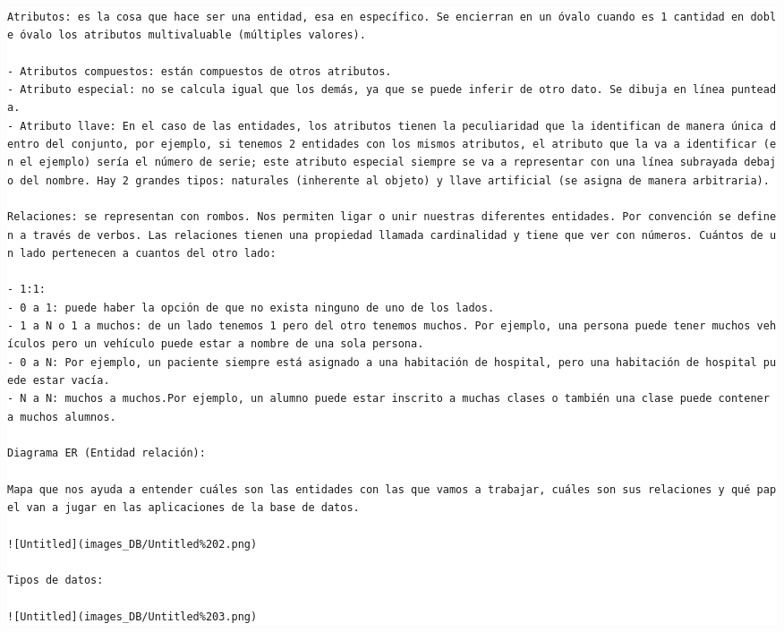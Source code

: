     Atributos: es la cosa que hace ser una entidad, esa en específico. Se encierran en un óvalo cuando es 1 cantidad en doble óvalo los atributos multivaluable (múltiples valores).
    
    - Atributos compuestos: están compuestos de otros atributos.
    - Atributo especial: no se calcula igual que los demás, ya que se puede inferir de otro dato. Se dibuja en línea punteada.
    - Atributo llave: En el caso de las entidades, los atributos tienen la peculiaridad que la identifican de manera única dentro del conjunto, por ejemplo, si tenemos 2 entidades con los mismos atributos, el atributo que la va a identificar (en el ejemplo) sería el número de serie; este atributo especial siempre se va a representar con una línea subrayada debajo del nombre. Hay 2 grandes tipos: naturales (inherente al objeto) y llave artificial (se asigna de manera arbitraria).
    
    Relaciones: se representan con rombos. Nos permiten ligar o unir nuestras diferentes entidades. Por convención se definen a través de verbos. Las relaciones tienen una propiedad llamada cardinalidad y tiene que ver con números. Cuántos de un lado pertenecen a cuantos del otro lado:
    
    - 1:1:
    - 0 a 1: puede haber la opción de que no exista ninguno de uno de los lados.
    - 1 a N o 1 a muchos: de un lado tenemos 1 pero del otro tenemos muchos. Por ejemplo, una persona puede tener muchos vehículos pero un vehículo puede estar a nombre de una sola persona.
    - 0 a N: Por ejemplo, un paciente siempre está asignado a una habitación de hospital, pero una habitación de hospital puede estar vacía.
    - N a N: muchos a muchos.Por ejemplo, un alumno puede estar inscrito a muchas clases o también una clase puede contener a muchos alumnos.
    
    Diagrama ER (Entidad relación):
    
    Mapa que nos ayuda a entender cuáles son las entidades con las que vamos a trabajar, cuáles son sus relaciones y qué papel van a jugar en las aplicaciones de la base de datos.
    
    ![Untitled](images_DB/Untitled%202.png)
    
    Tipos de datos:
    
    ![Untitled](images_DB/Untitled%203.png)
    